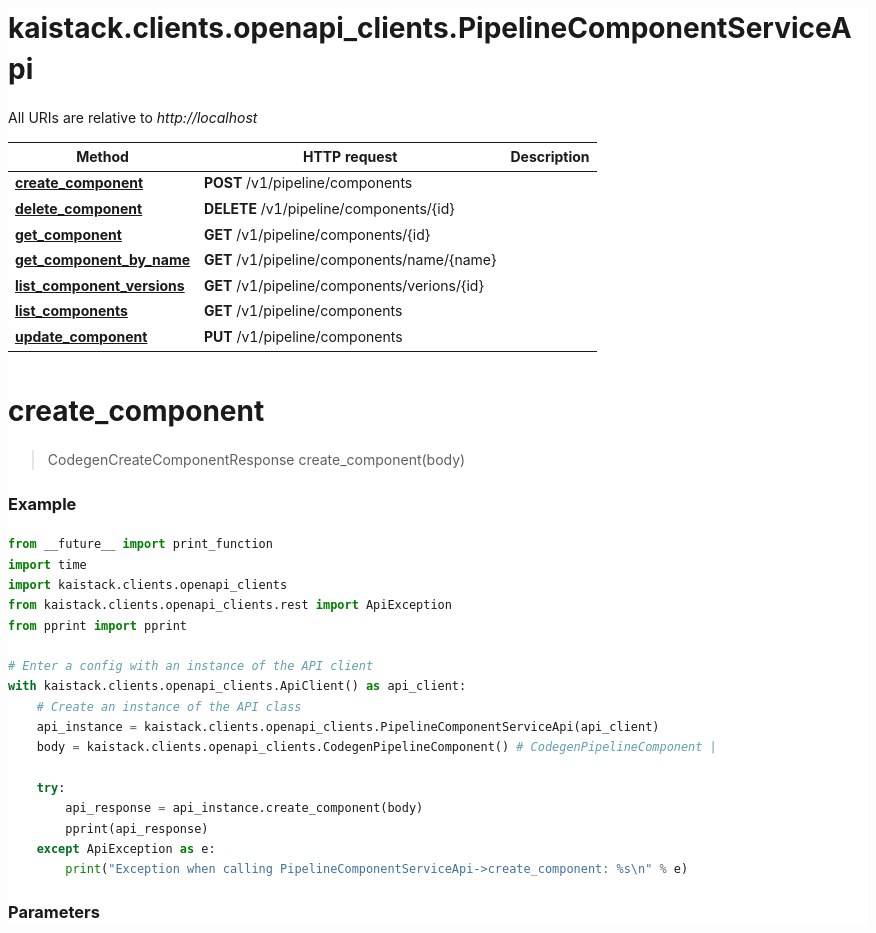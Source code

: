# kaistack.clients.openapi_clients.PipelineComponentServiceApi

All URIs are relative to *http://localhost*

Method | HTTP request | Description
------------- | ------------- | -------------
[**create_component**](PipelineComponentServiceApi.md#create_component) | **POST** /v1/pipeline/components | 
[**delete_component**](PipelineComponentServiceApi.md#delete_component) | **DELETE** /v1/pipeline/components/{id} | 
[**get_component**](PipelineComponentServiceApi.md#get_component) | **GET** /v1/pipeline/components/{id} | 
[**get_component_by_name**](PipelineComponentServiceApi.md#get_component_by_name) | **GET** /v1/pipeline/components/name/{name} | 
[**list_component_versions**](PipelineComponentServiceApi.md#list_component_versions) | **GET** /v1/pipeline/components/verions/{id} | 
[**list_components**](PipelineComponentServiceApi.md#list_components) | **GET** /v1/pipeline/components | 
[**update_component**](PipelineComponentServiceApi.md#update_component) | **PUT** /v1/pipeline/components | 


# **create_component**
> CodegenCreateComponentResponse create_component(body)



### Example

```python
from __future__ import print_function
import time
import kaistack.clients.openapi_clients
from kaistack.clients.openapi_clients.rest import ApiException
from pprint import pprint

# Enter a config with an instance of the API client
with kaistack.clients.openapi_clients.ApiClient() as api_client:
    # Create an instance of the API class
    api_instance = kaistack.clients.openapi_clients.PipelineComponentServiceApi(api_client)
    body = kaistack.clients.openapi_clients.CodegenPipelineComponent() # CodegenPipelineComponent | 

    try:
        api_response = api_instance.create_component(body)
        pprint(api_response)
    except ApiException as e:
        print("Exception when calling PipelineComponentServiceApi->create_component: %s\n" % e)
```

### Parameters
